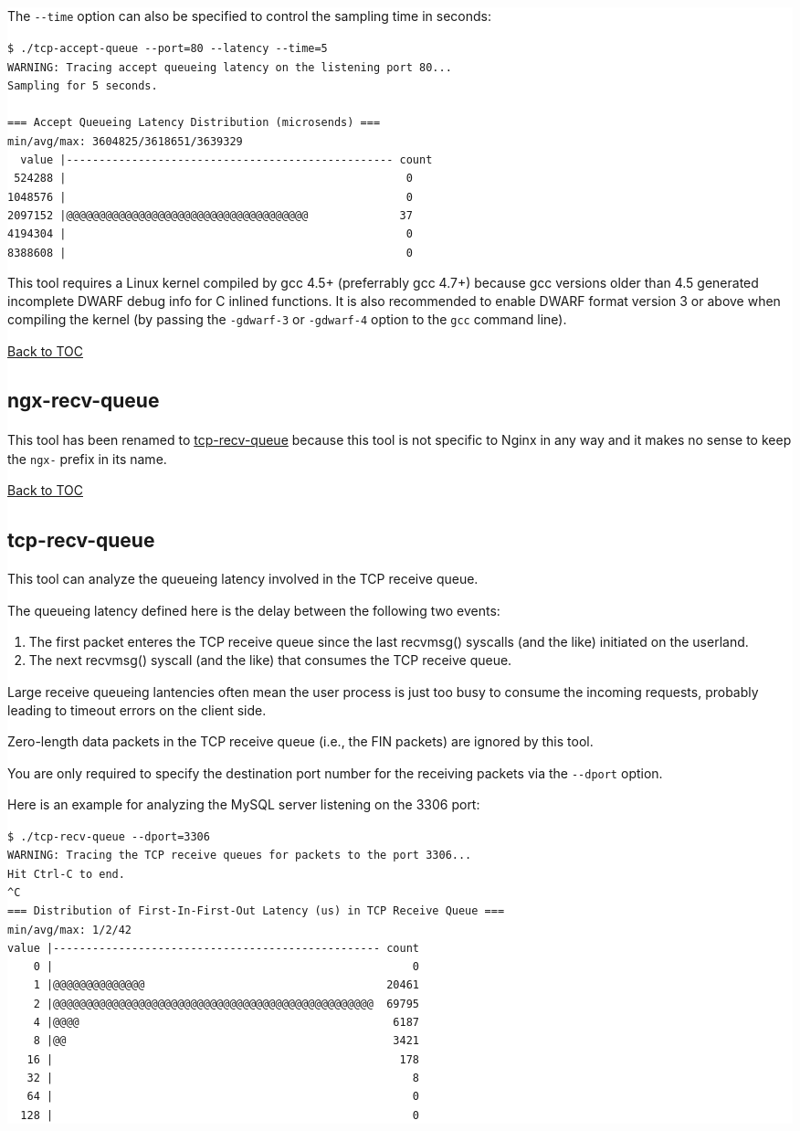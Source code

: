 The `--time` option can also be specified to control the sampling time in seconds:

    $ ./tcp-accept-queue --port=80 --latency --time=5
    WARNING: Tracing accept queueing latency on the listening port 80...
    Sampling for 5 seconds.

    === Accept Queueing Latency Distribution (microsends) ===
    min/avg/max: 3604825/3618651/3639329
      value |-------------------------------------------------- count
     524288 |                                                    0
    1048576 |                                                    0
    2097152 |@@@@@@@@@@@@@@@@@@@@@@@@@@@@@@@@@@@@@              37
    4194304 |                                                    0
    8388608 |                                                    0

This tool requires a Linux kernel compiled by gcc 4.5+ (preferrably gcc 4.7+) because gcc versions older than 4.5 generated incomplete DWARF debug info for C inlined functions. It is also recommended to enable DWARF format version 3 or above when compiling the kernel (by passing the `-gdwarf-3` or `-gdwarf-4` option to the `gcc` command line).

[Back to TOC](#table-of-contents)

ngx-recv-queue
--------------

This tool has been renamed to [tcp-recv-queue](#tcp-recv-queue) because this tool is not specific to Nginx
in any way and it makes no sense to keep the `ngx-` prefix in its name.

[Back to TOC](#table-of-contents)

tcp-recv-queue
--------------

This tool can analyze the queueing latency involved in the TCP receive queue.

The queueing latency defined here is the delay between the following two events:

1. The first packet enteres the TCP receive queue since the last recvmsg() syscalls (and the like) initiated on the userland.
2. The next recvmsg() syscall (and the like) that consumes the TCP receive queue.

Large receive queueing lantencies often mean the user process is just too busy to consume the incoming requests, probably leading to timeout errors on the client side.

Zero-length data packets in the TCP receive queue (i.e., the FIN packets) are ignored by this tool.

You are only required to specify the destination port number for the receiving packets via the `--dport` option.

Here is an example for analyzing the MySQL server listening on the 3306 port:

    $ ./tcp-recv-queue --dport=3306
    WARNING: Tracing the TCP receive queues for packets to the port 3306...
    Hit Ctrl-C to end.
    ^C
    === Distribution of First-In-First-Out Latency (us) in TCP Receive Queue ===
    min/avg/max: 1/2/42
    value |-------------------------------------------------- count
        0 |                                                       0
        1 |@@@@@@@@@@@@@@                                     20461
        2 |@@@@@@@@@@@@@@@@@@@@@@@@@@@@@@@@@@@@@@@@@@@@@@@@@  69795
        4 |@@@@                                                6187
        8 |@@                                                  3421
       16 |                                                     178
       32 |                                                       8
       64 |                                                       0
      128 |                                                       0
